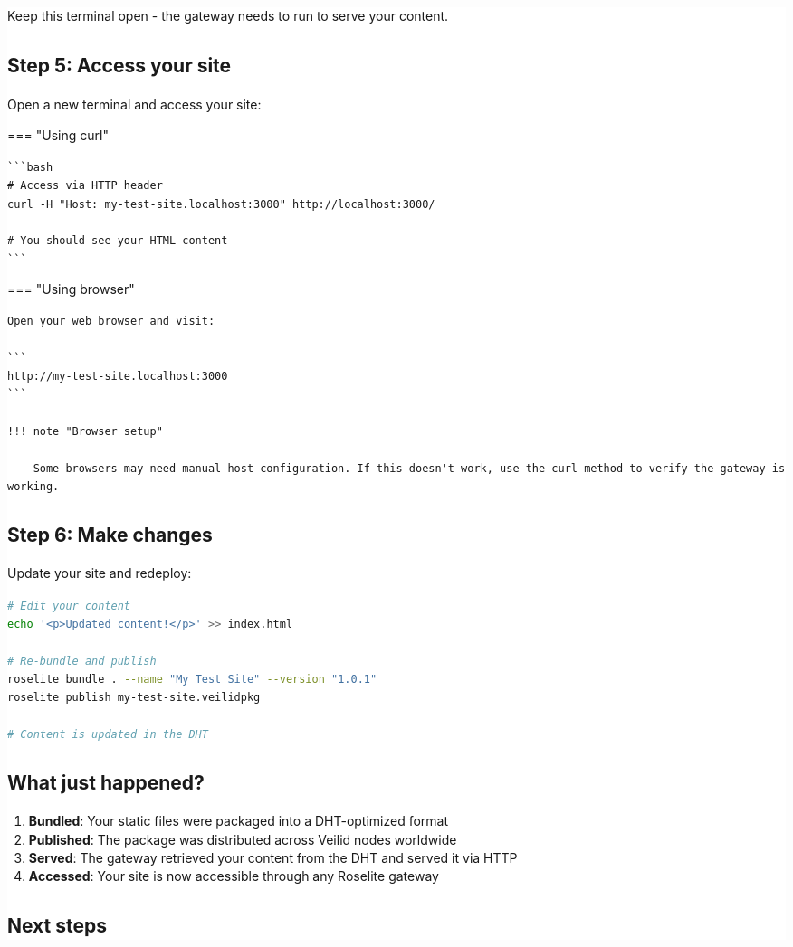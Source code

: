 Keep this terminal open - the gateway needs to run to serve your content.

## Step 5: Access your site

Open a new terminal and access your site:

=== "Using curl"

    ```bash
    # Access via HTTP header
    curl -H "Host: my-test-site.localhost:3000" http://localhost:3000/
    
    # You should see your HTML content
    ```

=== "Using browser"

    Open your web browser and visit:
    
    ```
    http://my-test-site.localhost:3000
    ```
    
    !!! note "Browser setup"
    
        Some browsers may need manual host configuration. If this doesn't work, use the curl method to verify the gateway is working.

## Step 6: Make changes

Update your site and redeploy:

```bash
# Edit your content
echo '<p>Updated content!</p>' >> index.html

# Re-bundle and publish
roselite bundle . --name "My Test Site" --version "1.0.1"
roselite publish my-test-site.veilidpkg

# Content is updated in the DHT
```

## What just happened?

1. **Bundled**: Your static files were packaged into a DHT-optimized format
2. **Published**: The package was distributed across Veilid nodes worldwide
3. **Served**: The gateway retrieved your content from the DHT and served it via HTTP
4. **Accessed**: Your site is now accessible through any Roselite gateway

## Next steps
